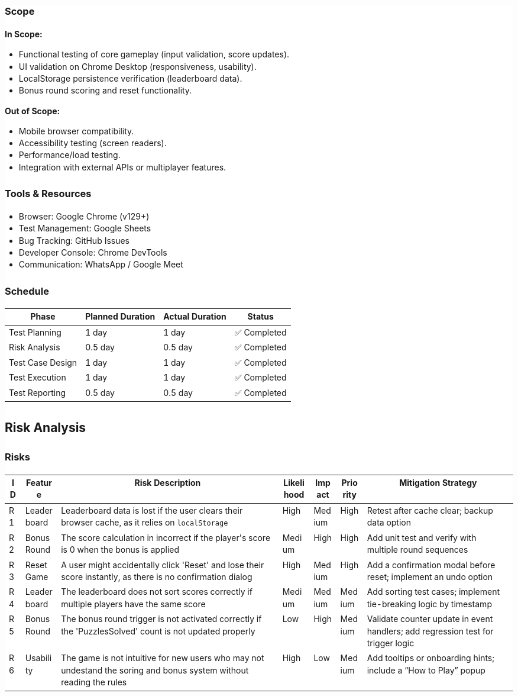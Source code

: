 ### Scope

**In Scope:**
- Functional testing of core gameplay (input validation, score updates).
- UI validation on Chrome Desktop (responsiveness, usability).
- LocalStorage persistence verification (leaderboard data).
- Bonus round scoring and reset functionality.  

**Out of Scope:**
- Mobile browser compatibility.
- Accessibility testing (screen readers).
- Performance/load testing.
- Integration with external APIs or multiplayer features.  

### Tools & Resources

- Browser: Google Chrome (v129+)  
- Test Management: Google Sheets
- Bug Tracking: GitHub Issues
- Developer Console: Chrome DevTools
- Communication: WhatsApp / Google Meet  

### Schedule

| Phase | Planned Duration | Actual Duration | Status |
|-------|------------------|-----------------|--------|
| Test Planning | 1 day | 1 day | ✅ Completed | 
| Risk Analysis | 0.5 day | 0.5 day | ✅ Completed|
| Test Case Design | 1 day | 1 day| ✅ Completed |
| Test Execution | 1 day | 1 day | ✅ Completed |
| Test Reporting | 0.5 day | 0.5 day | ✅ Completed |

## Risk Analysis

### Risks

| ID | Feature | Risk Description | Likelihood | Impact | Priority | Mitigation Strategy |
|----|---------|------------------|------------|--------|----------|---------------------|
| R1 | Leaderboard | Leaderboard data is lost if the user clears their browser cache, as it relies on `localStorage` | High | Medium | High | Retest after cache clear; backup data option|  
| R2 | Bonus Round | The score calculation in incorrect if the player's score is 0 when the bonus is applied | Medium | High | High | Add unit test and verify with multiple round sequences|
| R3 | Reset Game | A user might accidentally click 'Reset' and lose their score instantly, as there is no confirmation dialog | High | Medium | High | Add a confirmation modal before reset; implement an undo option |  
| R4 | Leaderboard | The leaderboard does not sort scores correctly if multiple players have the same score | Medium | Medium | Medium | Add sorting test cases; implement tie-breaking logic by timestamp |
|R5 | Bonus Round | The bonus round trigger is not activated correctly if the 'PuzzlesSolved' count is not updated properly | Low | High | Medium | Validate counter update in event handlers; add regression test for trigger logic  |  
| R6 | Usability | The game is not intuitive for new users who may not undestand the soring and bonus system without reading the rules | High | Low | Medium | Add tooltips or onboarding hints; include a “How to Play” popup |
